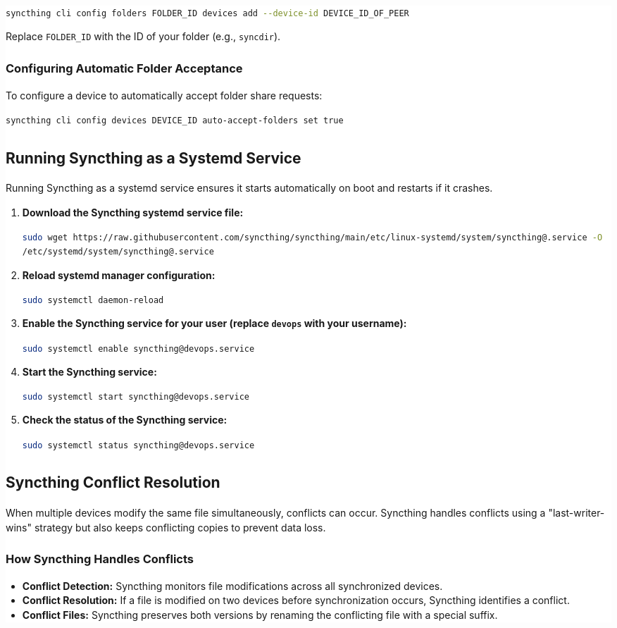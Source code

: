 ```bash
syncthing cli config folders FOLDER_ID devices add --device-id DEVICE_ID_OF_PEER
```

Replace `FOLDER_ID` with the ID of your folder (e.g., `syncdir`).

### Configuring Automatic Folder Acceptance

To configure a device to automatically accept folder share requests:

```bash
syncthing cli config devices DEVICE_ID auto-accept-folders set true
```

## Running Syncthing as a Systemd Service

Running Syncthing as a systemd service ensures it starts automatically on boot and restarts if it crashes.

1. **Download the Syncthing systemd service file:**

   ```bash
   sudo wget https://raw.githubusercontent.com/syncthing/syncthing/main/etc/linux-systemd/system/syncthing@.service -O /etc/systemd/system/syncthing@.service
   ```

2. **Reload systemd manager configuration:**

   ```bash
   sudo systemctl daemon-reload
   ```

3. **Enable the Syncthing service for your user (replace `devops` with your username):**

   ```bash
   sudo systemctl enable syncthing@devops.service
   ```

4. **Start the Syncthing service:**

   ```bash
   sudo systemctl start syncthing@devops.service
   ```

5. **Check the status of the Syncthing service:**

   ```bash
   sudo systemctl status syncthing@devops.service
   ```

## Syncthing Conflict Resolution

When multiple devices modify the same file simultaneously, conflicts can occur. Syncthing handles conflicts using a "last-writer-wins" strategy but also keeps conflicting copies to prevent data loss.

### How Syncthing Handles Conflicts

- **Conflict Detection:** Syncthing monitors file modifications across all synchronized devices.
- **Conflict Resolution:** If a file is modified on two devices before synchronization occurs, Syncthing identifies a conflict.
- **Conflict Files:** Syncthing preserves both versions by renaming the conflicting file with a special suffix.

